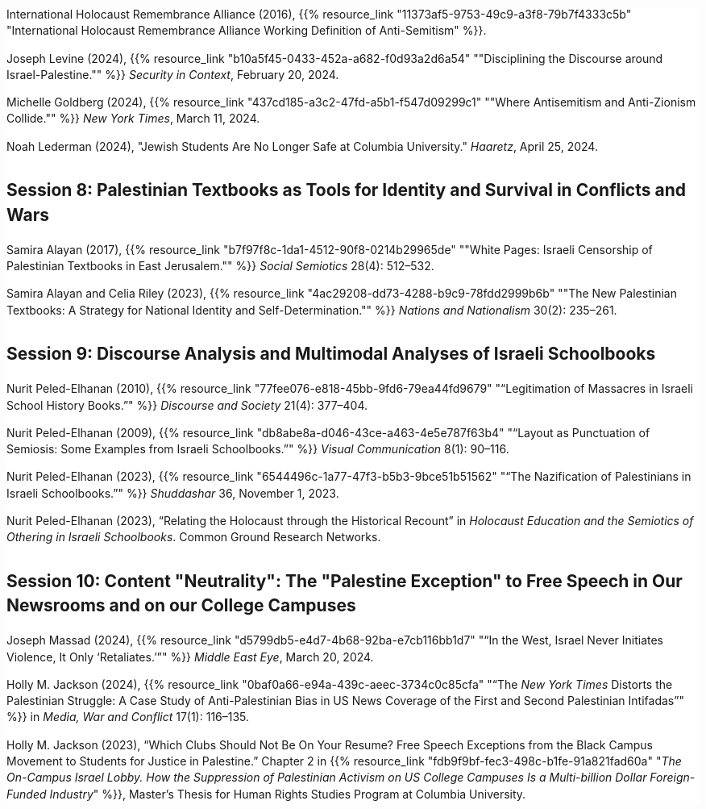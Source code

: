 International Holocaust Remembrance Alliance (2016), {{% resource_link "11373af5-9753-49c9-a3f8-79b7f4333c5b" "International Holocaust Remembrance Alliance Working Definition of Anti-Semitism" %}}.

Joseph Levine (2024), {{% resource_link "b10a5f45-0433-452a-a682-f0d93a2d6a54" "\"Disciplining the Discourse around Israel-Palestine.\"" %}} *Security in Context*, February 20, 2024.

Michelle Goldberg (2024), {{% resource_link "437cd185-a3c2-47fd-a5b1-f547d09299c1" "\"Where Antisemitism and Anti-Zionism Collide.\"" %}} *New York Times*, March 11, 2024.

Noah Lederman (2024), "Jewish Students Are No Longer Safe at Columbia University." *Haaretz*, April 25, 2024.

## Session 8: Palestinian Textbooks as Tools for Identity and Survival in Conflicts and Wars

Samira Alayan (2017), {{% resource_link "b7f97f8c-1da1-4512-90f8-0214b29965de" "\"White Pages: Israeli Censorship of Palestinian Textbooks in East Jerusalem.\"" %}} *Social Semiotics* 28(4): 512–532.

Samira Alayan and Celia Riley (2023), {{% resource_link "4ac29208-dd73-4288-b9c9-78fdd2999b6b" "\"The New Palestinian Textbooks: A Strategy for National Identity and Self-Determination.\"" %}} *Nations and Nationalism* 30(2): 235–261.

## Session 9: Discourse Analysis and Multimodal Analyses of Israeli Schoolbooks

Nurit Peled-Elhanan (2010), {{% resource_link "77fee076-e818-45bb-9fd6-79ea44fd9679" "“Legitimation of Massacres in Israeli School History Books.”" %}} *Discourse and Society* 21(4): 377–404.

Nurit Peled-Elhanan (2009), {{% resource_link "db8abe8a-d046-43ce-a463-4e5e787f63b4" "“Layout as Punctuation of Semiosis: Some Examples from Israeli Schoolbooks.”" %}} *Visual Communication* 8(1): 90–116.

Nurit Peled-Elhanan (2023), {{% resource_link "6544496c-1a77-47f3-b5b3-9bce51b51562" "“The Nazification of Palestinians in Israeli Schoolbooks.”" %}} *Shuddashar* 36, November 1, 2023.

Nurit Peled-Elhanan (2023), “Relating the Holocaust through the Historical Recount” in *Holocaust Education and the Semiotics of Othering in Israeli Schoolbooks*. Common Ground Research Networks.   

## Session 10: Content "Neutrality": The "Palestine Exception" to Free Speech in Our Newsrooms and on our College Campuses

Joseph Massad (2024), {{% resource_link "d5799db5-e4d7-4b68-92ba-e7cb116bb1d7" "“In the West, Israel Never Initiates Violence, It Only ‘Retaliates.’”" %}} *Middle East Eye*, March 20, 2024.

Holly M. Jackson (2024), {{% resource_link "0baf0a66-e94a-439c-aeec-3734c0c85cfa" "“The *New York Times* Distorts the Palestinian Struggle: A Case Study of Anti-Palestinian Bias in US News Coverage of the First and Second Palestinian Intifadas”" %}} in *Media, War and Conflict* 17(1): 116–135.

Holly M. Jackson (2023), “Which Clubs Should Not Be On Your Resume? Free Speech Exceptions from the Black Campus Movement to Students for Justice in Palestine.” Chapter 2 in {{% resource_link "fdb9f9bf-fec3-498c-b1fe-91a821fad60a" "*The On-Campus Israel Lobby. How the Suppression of Palestinian Activism on US College Campuses Is a Multi-billion Dollar Foreign-Funded Industry*" %}}, Master’s Thesis for Human Rights Studies Program at Columbia University. 
